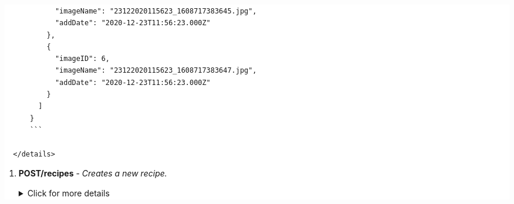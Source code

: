                 "imageName": "23122020115623_1608717383645.jpg",
                "addDate": "2020-12-23T11:56:23.000Z"
              },
              {
                "imageID": 6,
                "imageName": "23122020115623_1608717383647.jpg",
                "addDate": "2020-12-23T11:56:23.000Z"
              }
            ]
          }
          ```

      </details>

1.  **POST/recipes** - _Creates a new recipe._

    <details>
    <summary>Click for more details</summary>
     - Requires a Bearer token
     - An example for a request body:

    ```json
    {
      "recipeName": "Овчарска салата",
      "category": "салати",
      "instructions": "Нарежете доматите и краставиците. Добавете нарязаните гъби и шунка. Рендосайте кашкавала. Добавете сол, зехтин и оцет на вкус",
      "ingredients": [
        { "ingredient": "домати", "measure": "гр.", "amount": "200" },
        { "ingredient": "краставици", "measure": "гр.", "amount": "200" },
        { "ingredient": "кашкавал", "measure": "гр.", "amount": "100" },
        { "ingredient": "шунка", "measure": "гр.", "amount": "100" },
        { "ingredient": "гъби", "measure": "гр.", "amount": "50" }
      ]
    }
    ```

    - An example for a response:

    ```json
    {
      "recipeID": 4,
      "recipeName": "Овчарска салата",
      "category": "салати",
      "addDate": "2022-01-05T21:23:05.436Z",
      "instructions": "Нарежете доматите и краставиците. Добавете нарязаните гъби и шунка. Рендосайте кашкавала. Добавете сол, зехтин и оцет на вкус",
      "ingredients": [
        {
          "recipeIngredientID": 9,
          "amount": "200",
          "measure": "гр.",
          "ingredient": "домати"
        },
        {
          "recipeIngredientID": 10,
          "amount": "200",
          "measure": "гр.",
          "ingredient": "краставици"
        },
        {
          "recipeIngredientID": 13,
          "amount": "100",
          "measure": "гр.",
          "ingredient": "кашкавал"
        },